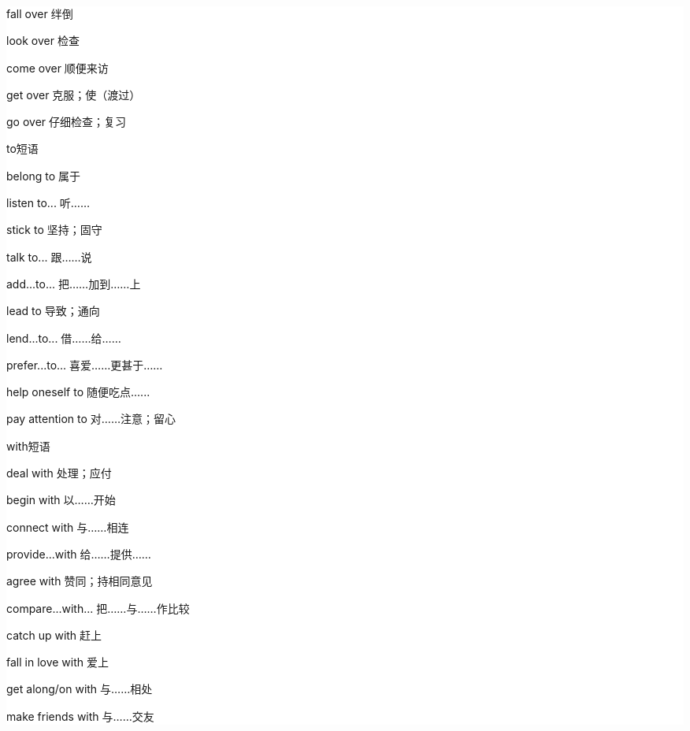 fall over  绊倒

look over 检查

come over 顺便来访

get over 克服；使（渡过）

go over 仔细检查；复习


 to短语 

belong to 属于

listen to...  听……

stick to 坚持；固守

talk to... 跟……说

add...to... 把……加到……上

lead to 导致；通向

lend...to... 借……给……

prefer...to... 喜爱……更甚于……

help oneself to 随便吃点......


pay attention to 对……注意；留心


 with短语 

deal with 处理；应付

begin with 以……开始

connect with 与……相连

provide...with 给……提供……

agree with 赞同；持相同意见

compare...with... 把……与……作比较

catch up with 赶上

fall in love with 爱上

get along/on with 与……相处

make friends with 与……交友
